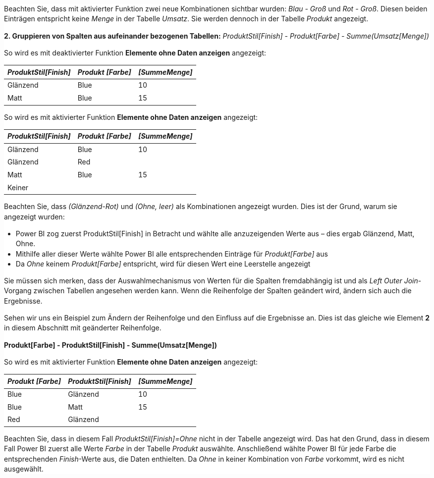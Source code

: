 Beachten Sie, dass mit aktivierter Funktion zwei neue Kombinationen sichtbar wurden: *Blau - Groß* und *Rot - Groß*. Diesen beiden Einträgen entspricht keine *Menge* in der Tabelle *Umsatz*. Sie werden dennoch in der Tabelle *Produkt* angezeigt.

**2. Gruppieren von Spalten aus aufeinander bezogenen Tabellen:** *ProduktStil[Finish] - Produkt[Farbe] - Summe(Umsatz[Menge])*

So wird es mit deaktivierter Funktion **Elemente ohne Daten anzeigen** angezeigt:

|*ProduktStil[Finish]*  |*Produkt [Farbe]*  |*[SummeMenge]*  |
|---------|---------|---------|
|Glänzend     |Blue         |10         |
|Matt     |Blue         |15         |

So wird es mit aktivierter Funktion **Elemente ohne Daten anzeigen** angezeigt:

|*ProduktStil[Finish]*  |*Produkt [Farbe]*  |*[SummeMenge]*  |
|---------|---------|---------|
|Glänzend     |Blue         |10         |
|Glänzend     |Red         |         |
|Matt     |Blue         |15         |
|Keiner     |         |         |

Beachten Sie, dass *(Glänzend-Rot)* und *(Ohne, leer)* als Kombinationen angezeigt wurden. Dies ist der Grund, warum sie angezeigt wurden:
* Power BI zog zuerst ProduktStil[Finish] in Betracht und wählte alle anzuzeigenden Werte aus – dies ergab Glänzend, Matt, Ohne.
* Mithilfe aller dieser Werte wählte Power BI alle entsprechenden Einträge für *Produkt[Farbe]* aus 
* Da *Ohne* keinem *Produkt[Farbe]* entspricht, wird für diesen Wert eine Leerstelle angezeigt

Sie müssen sich merken, dass der Auswahlmechanismus von Werten für die Spalten fremdabhängig ist und als *Left Outer Join*-Vorgang zwischen Tabellen angesehen werden kann. Wenn die Reihenfolge der Spalten geändert wird, ändern sich auch die Ergebnisse.

Sehen wir uns ein Beispiel zum Ändern der Reihenfolge und den Einfluss auf die Ergebnisse an. Dies ist das gleiche wie Element **2** in diesem Abschnitt mit geänderter Reihenfolge.

**Produkt[Farbe] - ProduktStil[Finish] - Summe(Umsatz[Menge])**

So wird es mit aktivierter Funktion **Elemente ohne Daten anzeigen** angezeigt:

|*Produkt [Farbe]* |*ProduktStil[Finish]*  |*[SummeMenge]*  |
|---------|---------|---------|
|Blue     |Glänzend         |10         |
|Blue     |Matt         |15         |
|Red     |Glänzend         |         |

Beachten Sie, dass in diesem Fall *ProduktStil[Finish]=Ohne* nicht in der Tabelle angezeigt wird. Das hat den Grund, dass in diesem Fall Power BI zuerst alle Werte *Farbe* in der Tabelle *Produkt* auswählte. Anschließend wählte Power BI für jede Farbe die entsprechenden *Finish*-Werte aus, die Daten enthielten. Da *Ohne* in keiner Kombination von *Farbe* vorkommt, wird es nicht ausgewählt.
